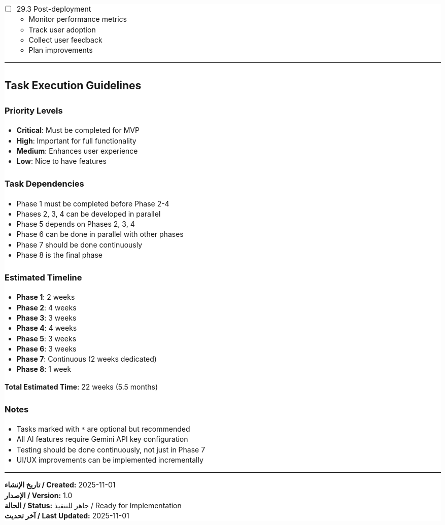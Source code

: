   - [ ] 29.3 Post-deployment
    - Monitor performance metrics
    - Track user adoption
    - Collect user feedback
    - Plan improvements

---

## Task Execution Guidelines

### Priority Levels
- **Critical**: Must be completed for MVP
- **High**: Important for full functionality
- **Medium**: Enhances user experience
- **Low**: Nice to have features

### Task Dependencies
- Phase 1 must be completed before Phase 2-4
- Phases 2, 3, 4 can be developed in parallel
- Phase 5 depends on Phases 2, 3, 4
- Phase 6 can be done in parallel with other phases
- Phase 7 should be done continuously
- Phase 8 is the final phase

### Estimated Timeline
- **Phase 1**: 2 weeks
- **Phase 2**: 4 weeks
- **Phase 3**: 3 weeks
- **Phase 4**: 4 weeks
- **Phase 5**: 3 weeks
- **Phase 6**: 3 weeks
- **Phase 7**: Continuous (2 weeks dedicated)
- **Phase 8**: 1 week

**Total Estimated Time**: 22 weeks (5.5 months)

### Notes
- Tasks marked with `*` are optional but recommended
- All AI features require Gemini API key configuration
- Testing should be done continuously, not just in Phase 7
- UI/UX improvements can be implemented incrementally

---

**تاريخ الإنشاء / Created:** 2025-11-01  
**الإصدار / Version:** 1.0  
**الحالة / Status:** جاهز للتنفيذ / Ready for Implementation  
**آخر تحديث / Last Updated:** 2025-11-01
